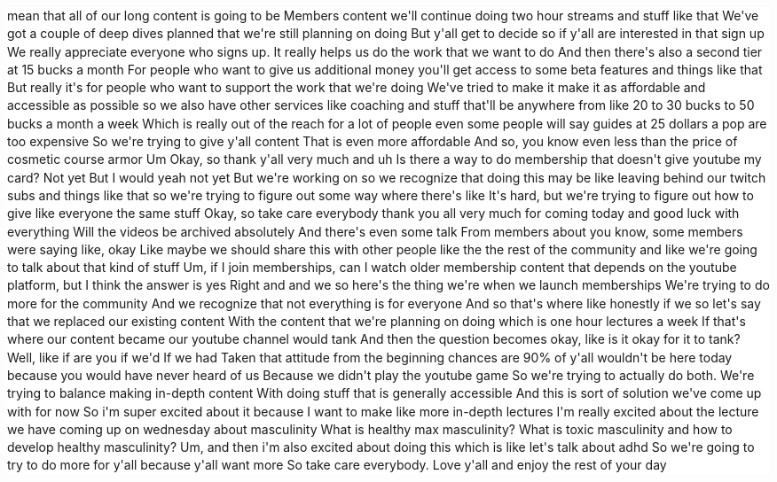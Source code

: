mean that all of our long content is going to be Members content we'll continue doing two hour streams and stuff like that We've got a couple of deep dives planned that we're still planning on doing But y'all get to decide so if y'all are interested in that sign up We really appreciate everyone who signs up. It really helps us do the work that we want to do And then there's also a second tier at 15 bucks a month For people who want to give us additional money you'll get access to some beta features and things like that But really it's for people who want to support the work that we're doing We've tried to make it make it as affordable and accessible as possible so we also have other services like coaching and stuff that'll be anywhere from like 20 to 30 bucks to 50 bucks a month a week Which is really out of the reach for a lot of people even some people will say guides at 25 dollars a pop are too expensive So we're trying to give y'all content That is even more affordable And so, you know even less than the price of cosmetic course armor Um Okay, so thank y'all very much and uh Is there a way to do membership that doesn't give youtube my card? Not yet But I would yeah not yet But we're working on so we recognize that doing this may be like leaving behind our twitch subs and things like that so we're trying to figure out some way where there's like It's hard, but we're trying to figure out how to give like everyone the same stuff Okay, so take care everybody thank you all very much for coming today and good luck with everything Will the videos be archived absolutely And there's even some talk From members about you know, some members were saying like, okay Like maybe we should share this with other people like the the rest of the community and like we're going to talk about that kind of stuff Um, if I join memberships, can I watch older membership content that depends on the youtube platform, but I think the answer is yes Right and and we so here's the thing we're when we launch memberships We're trying to do more for the community And we recognize that not everything is for everyone And so that's where like honestly if we so let's say that we replaced our existing content With the content that we're planning on doing which is one hour lectures a week If that's where our content became our youtube channel would tank And then the question becomes okay, like is it okay for it to tank? Well, like if are you if we'd If we had Taken that attitude from the beginning chances are 90% of y'all wouldn't be here today because you would have never heard of us Because we didn't play the youtube game So we're trying to actually do both. We're trying to balance making in-depth content With doing stuff that is generally accessible And this is sort of solution we've come up with for now So i'm super excited about it because I want to make like more in-depth lectures I'm really excited about the lecture we have coming up on wednesday about masculinity What is healthy max masculinity? What is toxic masculinity and how to develop healthy masculinity? Um, and then i'm also excited about doing this which is like let's talk about adhd So we're going to try to do more for y'all because y'all want more So take care everybody. Love y'all and enjoy the rest of your day